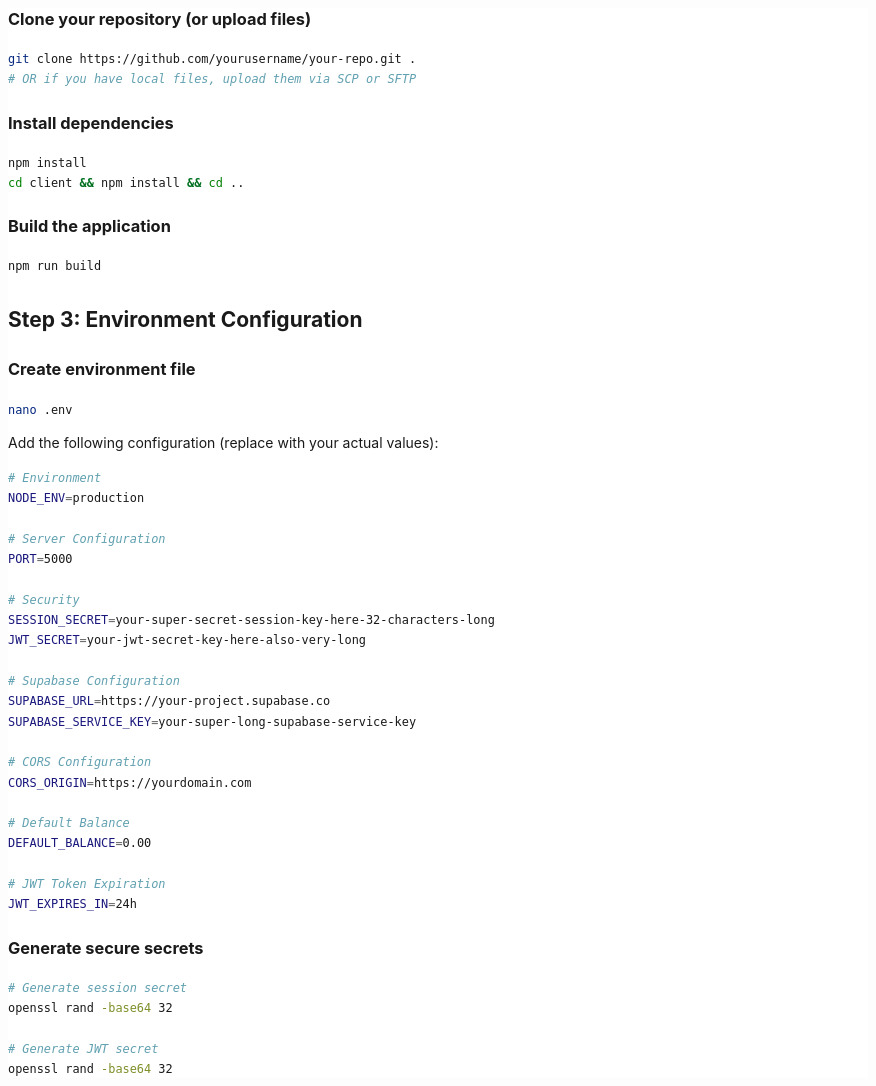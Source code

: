 ### Clone your repository (or upload files)
```bash
git clone https://github.com/yourusername/your-repo.git .
# OR if you have local files, upload them via SCP or SFTP
```

### Install dependencies
```bash
npm install
cd client && npm install && cd ..
```

### Build the application
```bash
npm run build
```

## Step 3: Environment Configuration

### Create environment file
```bash
nano .env
```

Add the following configuration (replace with your actual values):
```bash
# Environment
NODE_ENV=production

# Server Configuration
PORT=5000

# Security
SESSION_SECRET=your-super-secret-session-key-here-32-characters-long
JWT_SECRET=your-jwt-secret-key-here-also-very-long

# Supabase Configuration
SUPABASE_URL=https://your-project.supabase.co
SUPABASE_SERVICE_KEY=your-super-long-supabase-service-key

# CORS Configuration
CORS_ORIGIN=https://yourdomain.com

# Default Balance
DEFAULT_BALANCE=0.00

# JWT Token Expiration
JWT_EXPIRES_IN=24h
```

### Generate secure secrets
```bash
# Generate session secret
openssl rand -base64 32

# Generate JWT secret
openssl rand -base64 32
```

